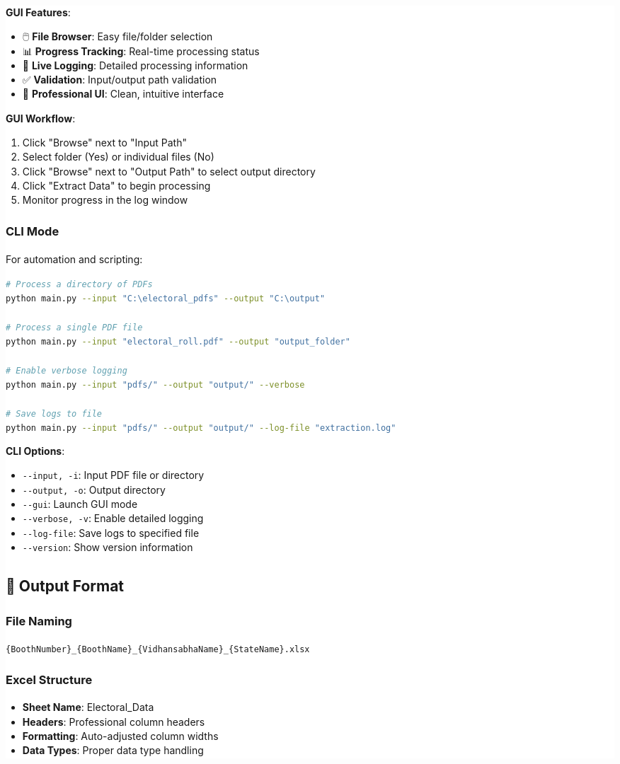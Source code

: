 **GUI Features**:
- 🖱️ **File Browser**: Easy file/folder selection
- 📊 **Progress Tracking**: Real-time processing status
- 📝 **Live Logging**: Detailed processing information
- ✅ **Validation**: Input/output path validation
- 🎨 **Professional UI**: Clean, intuitive interface

**GUI Workflow**:
1. Click "Browse" next to "Input Path"
2. Select folder (Yes) or individual files (No)
3. Click "Browse" next to "Output Path" to select output directory
4. Click "Extract Data" to begin processing
5. Monitor progress in the log window

### CLI Mode

For automation and scripting:

```bash
# Process a directory of PDFs
python main.py --input "C:\electoral_pdfs" --output "C:\output"

# Process a single PDF file
python main.py --input "electoral_roll.pdf" --output "output_folder"

# Enable verbose logging
python main.py --input "pdfs/" --output "output/" --verbose

# Save logs to file
python main.py --input "pdfs/" --output "output/" --log-file "extraction.log"
```

**CLI Options**:
- `--input, -i`: Input PDF file or directory
- `--output, -o`: Output directory
- `--gui`: Launch GUI mode
- `--verbose, -v`: Enable detailed logging
- `--log-file`: Save logs to specified file
- `--version`: Show version information

## 📁 Output Format

### File Naming
```
{BoothNumber}_{BoothName}_{VidhansabhaName}_{StateName}.xlsx
```

### Excel Structure
- **Sheet Name**: Electoral_Data
- **Headers**: Professional column headers
- **Formatting**: Auto-adjusted column widths
- **Data Types**: Proper data type handling
